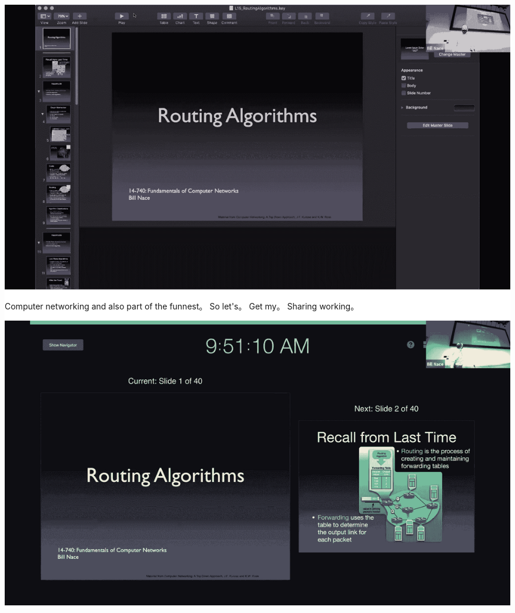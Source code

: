 ![](img/e6921636546ea754dcfd132f2c75b942_3.png)

 Computer networking and also part of the funnest。 So let's。 Get my。 Sharing working。



![](img/e6921636546ea754dcfd132f2c75b942_5.png)

